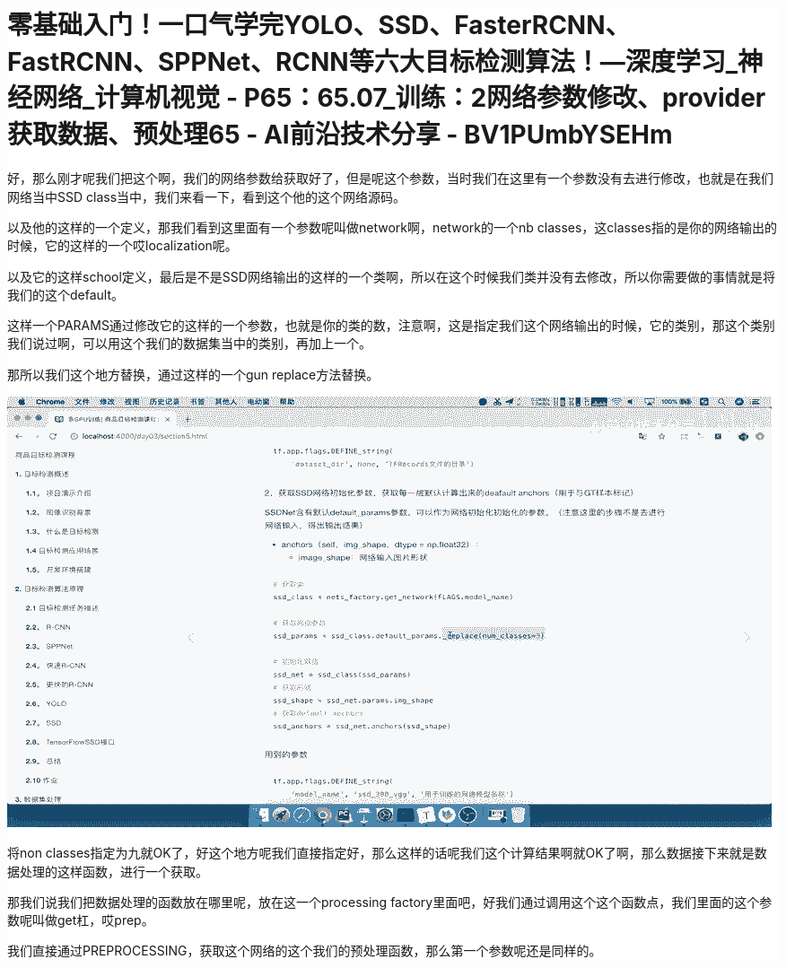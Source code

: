 # 零基础入门！一口气学完YOLO、SSD、FasterRCNN、FastRCNN、SPPNet、RCNN等六大目标检测算法！—深度学习_神经网络_计算机视觉 - P65：65.07_训练：2网络参数修改、provider获取数据、预处理65 - AI前沿技术分享 - BV1PUmbYSEHm

好，那么刚才呢我们把这个啊，我们的网络参数给获取好了，但是呢这个参数，当时我们在这里有一个参数没有去进行修改，也就是在我们网络当中SSD class当中，我们来看一下，看到这个他的这个网络源码。

以及他的这样的一个定义，那我们看到这里面有一个参数呢叫做network啊，network的一个nb classes，这classes指的是你的网络输出的时候，它的这样的一个哎localization呢。

以及它的这样school定义，最后是不是SSD网络输出的这样的一个类啊，所以在这个时候我们类并没有去修改，所以你需要做的事情就是将我们的这个default。

这样一个PARAMS通过修改它的这样的一个参数，也就是你的类的数，注意啊，这是指定我们这个网络输出的时候，它的类别，那这个类别我们说过啊，可以用这个我们的数据集当中的类别，再加上一个。

那所以我们这个地方替换，通过这样的一个gun replace方法替换。

![](img/85783a882485d0102c0346f9a88548f0_1.png)

将non classes指定为九就OK了，好这个地方呢我们直接指定好，那么这样的话呢我们这个计算结果啊就OK了啊，那么数据接下来就是数据处理的这样函数，进行一个获取。

那我们说我们把数据处理的函数放在哪里呢，放在这一个processing factory里面吧，好我们通过调用这个这个函数点，我们里面的这个参数呢叫做get杠，哎prep。

我们直接通过PREPROCESSING，获取这个网络的这个我们的预处理函数，那么第一个参数呢还是同样的。


